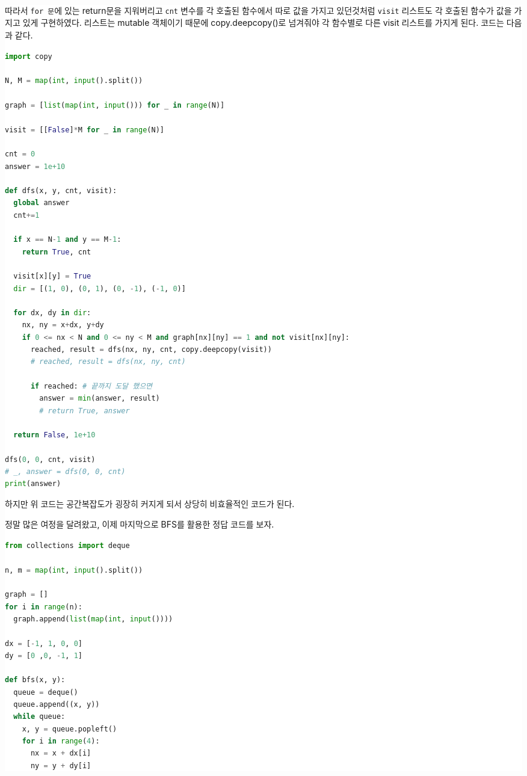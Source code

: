 따라서 `for 문`에 있는 return문을 지워버리고 `cnt` 변수를 각 호출된 함수에서 따로 값을 가지고 있던것처럼 `visit` 리스트도 각 호출된 함수가 값을 가지고 있게 구현하였다.  리스트는 mutable 객체이기 때문에 copy.deepcopy()로 넘겨줘야 각 함수별로 다른 visit 리스트를 가지게 된다. 코드는 다음과 같다.  

```python
import copy

N, M = map(int, input().split())

graph = [list(map(int, input())) for _ in range(N)]

visit = [[False]*M for _ in range(N)]

cnt = 0
answer = 1e+10

def dfs(x, y, cnt, visit):
  global answer
  cnt+=1
  
  if x == N-1 and y == M-1:
    return True, cnt
    
  visit[x][y] = True
  dir = [(1, 0), (0, 1), (0, -1), (-1, 0)]

  for dx, dy in dir:
    nx, ny = x+dx, y+dy
    if 0 <= nx < N and 0 <= ny < M and graph[nx][ny] == 1 and not visit[nx][ny]:
      reached, result = dfs(nx, ny, cnt, copy.deepcopy(visit))
      # reached, result = dfs(nx, ny, cnt)
      
      if reached: # 끝까지 도달 했으면
        answer = min(answer, result)
        # return True, answer

  return False, 1e+10

dfs(0, 0, cnt, visit)
# _, answer = dfs(0, 0, cnt)
print(answer)
```

하지만 위 코드는 공간복잡도가 굉장히 커지게 되서 상당히 비효율적인 코드가 된다.

정말 많은 여정을 달려왔고, 이제 마지막으로 BFS를 활용한 정답 코드를 보자.

```python
from collections import deque

n, m = map(int, input().split())

graph = []
for i in range(n):
  graph.append(list(map(int, input())))

dx = [-1, 1, 0, 0]
dy = [0 ,0, -1, 1]

def bfs(x, y):
  queue = deque()
  queue.append((x, y))
  while queue:
    x, y = queue.popleft()
    for i in range(4):
      nx = x + dx[i]
      ny = y + dy[i]
```

[^1]: 파이썬은 리스트를 통해 스택 자료구조를 구현할 수 있다.